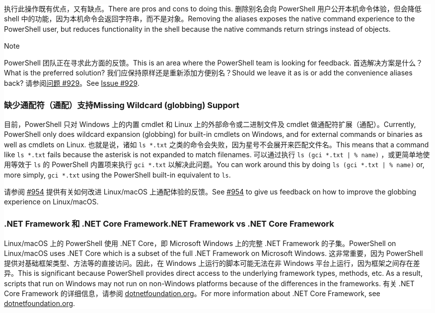 <span data-ttu-id="a4a25-131">执行此操作既有优点，又有缺点。</span><span class="sxs-lookup"><span data-stu-id="a4a25-131">There are pros and cons to doing this.</span></span> <span data-ttu-id="a4a25-132">删除别名会向 PowerShell 用户公开本机命令体验，但会降低 shell 中的功能，因为本机命令会返回字符串，而不是对象。</span><span class="sxs-lookup"><span data-stu-id="a4a25-132">Removing the aliases exposes the native command experience to the PowerShell user, but reduces functionality in the shell because the native commands return strings instead of objects.</span></span>

> [!NOTE]
> <span data-ttu-id="a4a25-133">PowerShell 团队正在寻求此方面的反馈。</span><span class="sxs-lookup"><span data-stu-id="a4a25-133">This is an area where the PowerShell team is looking for feedback.</span></span> <span data-ttu-id="a4a25-134">首选解决方案是什么？</span><span class="sxs-lookup"><span data-stu-id="a4a25-134">What is the preferred solution?</span></span>
> <span data-ttu-id="a4a25-135">我们应保持原样还是重新添加方便别名？</span><span class="sxs-lookup"><span data-stu-id="a4a25-135">Should we leave it as is or add the convenience aliases back?</span></span> <span data-ttu-id="a4a25-136">请参阅[问题 #929](https://github.com/PowerShell/PowerShell/issues/929)。</span><span class="sxs-lookup"><span data-stu-id="a4a25-136">See [Issue #929](https://github.com/PowerShell/PowerShell/issues/929).</span></span>

### <a name="missing-wildcard-globbing-support"></a><span data-ttu-id="a4a25-137">缺少通配符（通配）支持</span><span class="sxs-lookup"><span data-stu-id="a4a25-137">Missing Wildcard (globbing) Support</span></span>

<span data-ttu-id="a4a25-138">目前，PowerShell 只对 Windows 上的内置 cmdlet 和 Linux 上的外部命令或二进制文件及 cmdlet 做通配符扩展（通配）。</span><span class="sxs-lookup"><span data-stu-id="a4a25-138">Currently, PowerShell only does wildcard expansion (globbing) for built-in cmdlets on Windows, and for external commands or binaries as well as cmdlets on Linux.</span></span> <span data-ttu-id="a4a25-139">也就是说，诸如 `ls
*.txt` 之类的命令会失败，因为星号不会展开来匹配文件名。</span><span class="sxs-lookup"><span data-stu-id="a4a25-139">This means that a command like `ls
*.txt` fails because the asterisk is not expanded to match filenames.</span></span> <span data-ttu-id="a4a25-140">可以通过执行 `ls (gci *.txt | % name)` ，或更简单地使用等效于 `ls` 的 PowerShell 内置项来执行 `gci *.txt` 以解决此问题。</span><span class="sxs-lookup"><span data-stu-id="a4a25-140">You can work around this by doing `ls (gci *.txt | % name)` or, more simply, `gci *.txt` using the PowerShell built-in equivalent to `ls`.</span></span>

<span data-ttu-id="a4a25-141">请参阅 [#954](https://github.com/PowerShell/PowerShell/issues/954) 提供有关如何改进 Linux/macOS 上通配体验的反馈。</span><span class="sxs-lookup"><span data-stu-id="a4a25-141">See [#954](https://github.com/PowerShell/PowerShell/issues/954) to give us feedback on how to improve the globbing experience on Linux/macOS.</span></span>

### <a name="net-framework-vs-net-core-framework"></a><span data-ttu-id="a4a25-142">.NET Framework 和 .NET Core Framework</span><span class="sxs-lookup"><span data-stu-id="a4a25-142">.NET Framework vs .NET Core Framework</span></span>

<span data-ttu-id="a4a25-143">Linux/macOS 上的 PowerShell 使用 .NET Core，即 Microsoft Windows 上的完整 .NET Framework 的子集。</span><span class="sxs-lookup"><span data-stu-id="a4a25-143">PowerShell on Linux/macOS uses .NET Core which is a subset of the full .NET Framework on Microsoft Windows.</span></span> <span data-ttu-id="a4a25-144">这非常重要，因为 PowerShell 提供对基础框架类型、方法等的直接访问。因此，在 Windows 上运行的脚本可能无法在非 Windows 平台上运行，因为框架之间存在差异。</span><span class="sxs-lookup"><span data-stu-id="a4a25-144">This is significant because PowerShell provides direct access to the underlying framework types, methods, etc. As a result, scripts that run on Windows may not run on non-Windows platforms because of the differences in the frameworks.</span></span> <span data-ttu-id="a4a25-145">有关 .NET Core Framework 的详细信息，请参阅 [dotnetfoundation.org](https://dotnetfoundation.org/)。</span><span class="sxs-lookup"><span data-stu-id="a4a25-145">For more information about .NET Core Framework, see [dotnetfoundation.org](https://dotnetfoundation.org/).</span></span>

